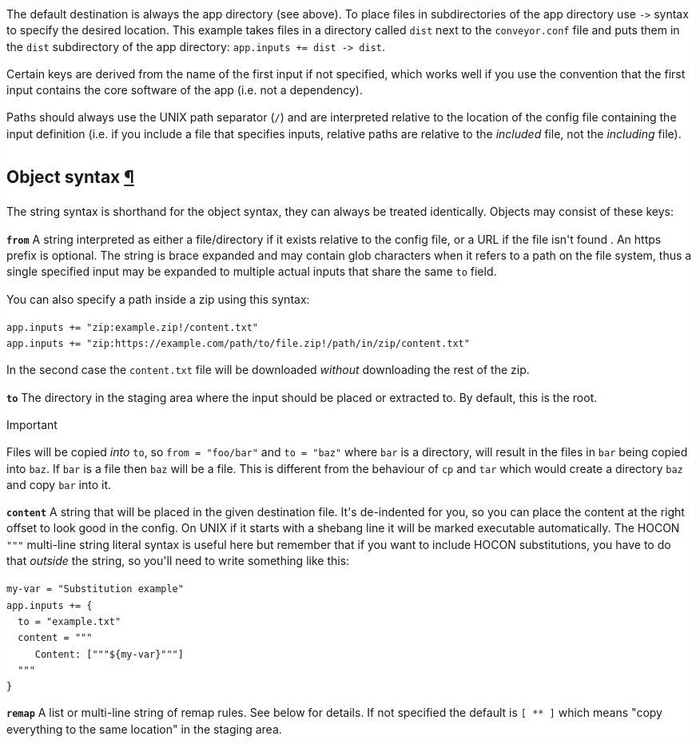 The default destination is always the app directory (see above). To place files in subdirectories of the app directory use `->` syntax to specify the desired location. This example takes files in a directory called `dist` next to the `conveyor.conf` file and puts them in the `dist` subdirectory of the app directory: `app.inputs += dist -> dist`.

Certain keys are derived from the name of the first input if not specified, which works well if you use the convention that the first input contains the core software of the app (i.e. not a dependency).

Paths should always use the UNIX path separator (`/`) and are interpreted relative to the location of the config file containing the input definition (i.e. if you include a file that specifies inputs, relative paths are relative to the *included* file, not the *including* file).

## Object syntax [¶](about:blank#object-syntax)

The string syntax is shorthand for the object syntax, they can always be treated identically. Objects may consist of these keys:

**`from`** A string interpreted as either a file/directory if it exists relative to the config file, or a URL if the file isn't found . 
An https prefix is optional. The string is brace expanded and may contain glob characters when it refers to a path on the file
system, thus a single specified input may be expanded to multiple actual inputs that share the same `to` field.

You can also specify a path inside a zip using this syntax:

```
app.inputs += "zip:example.zip!/content.txt"
app.inputs += "zip:https://example.com/path/to/file.zip!/path/in/zip/content.txt"
```
In the second case the `content.txt` file will be downloaded *without* downloading the rest of the zip.

**`to`** The directory in the staging area where the input should be placed or extracted to. By default, this is the root.

Important

Files will be copied *into* `to`, so `from = "foo/bar"` and `to = "baz"` where `bar` is a directory, will result in the files in `bar` being copied into `baz`. If `bar` is a file then `baz` will be a file. This is different from the behaviour of `cp` and `tar` which
would create a directory `baz` and copy `bar` into it.

**`content`** A string that will be placed in the given destination file. It's de-indented for you, so you can place the content at the
right offset to look good in the config. On UNIX if it starts with a shebang line it will be marked executable automatically. The
HOCON `"""` multi-line string literal syntax is useful here but remember that if you want to include HOCON substitutions, you have to do
that *outside* the string, so you'll need to write something like this:

```
my-var = "Substitution example"
app.inputs += {
  to = "example.txt"  
  content = """     
     Content: ["""${my-var}"""]
  """
}
```
**`remap`** A list or multi-line string of remap rules. See below for details. If not specified the default is `[ ** ]` which means "copy
everything to the same location" in the staging area.
